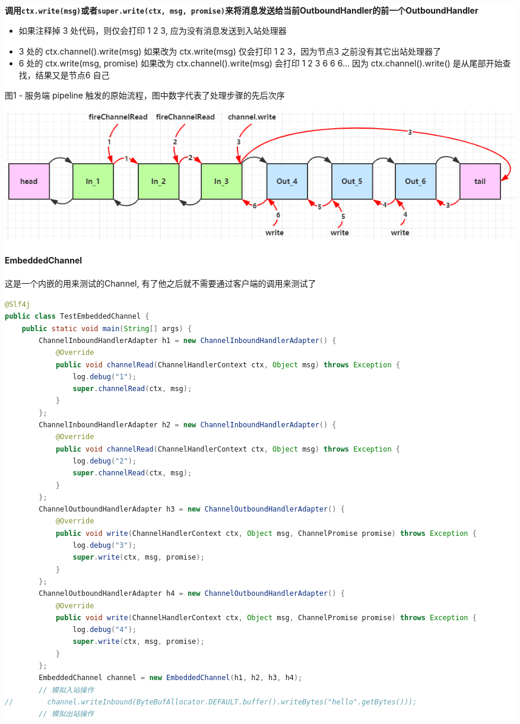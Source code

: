 **调用`ctx.write(msg)`或者`super.write(ctx, msg, promise)`来将消息发送给当前OutboundHandler的前一个OutboundHandler**

- 如果注释掉 3 处代码，则仅会打印 1 2 3, 应为没有消息发送到入站处理器

* 3 处的 ctx.channel().write(msg) 如果改为 ctx.write(msg) 仅会打印 1 2 3，因为节点3 之前没有其它出站处理器了
* 6 处的 ctx.write(msg, promise) 如果改为 ctx.channel().write(msg) 会打印 1 2 3 6 6 6... 因为 ctx.channel().write() 是从尾部开始查找，结果又是节点6 自己

图1 - 服务端 pipeline 触发的原始流程，图中数字代表了处理步骤的先后次序

![](img/0009.png)



#### EmbeddedChannel

这是一个内嵌的用来测试的Channel, 有了他之后就不需要通过客户端的调用来测试了

~~~java
@Slf4j
public class TestEmbeddedChannel {
    public static void main(String[] args) {
        ChannelInboundHandlerAdapter h1 = new ChannelInboundHandlerAdapter() {
            @Override
            public void channelRead(ChannelHandlerContext ctx, Object msg) throws Exception {
                log.debug("1");
                super.channelRead(ctx, msg);
            }
        };
        ChannelInboundHandlerAdapter h2 = new ChannelInboundHandlerAdapter() {
            @Override
            public void channelRead(ChannelHandlerContext ctx, Object msg) throws Exception {
                log.debug("2");
                super.channelRead(ctx, msg);
            }
        };
        ChannelOutboundHandlerAdapter h3 = new ChannelOutboundHandlerAdapter() {
            @Override
            public void write(ChannelHandlerContext ctx, Object msg, ChannelPromise promise) throws Exception {
                log.debug("3");
                super.write(ctx, msg, promise);
            }
        };
        ChannelOutboundHandlerAdapter h4 = new ChannelOutboundHandlerAdapter() {
            @Override
            public void write(ChannelHandlerContext ctx, Object msg, ChannelPromise promise) throws Exception {
                log.debug("4");
                super.write(ctx, msg, promise);
            }
        };
        EmbeddedChannel channel = new EmbeddedChannel(h1, h2, h3, h4);
        // 模拟入站操作
//        channel.writeInbound(ByteBufAllocator.DEFAULT.buffer().writeBytes("hello".getBytes()));
        // 模拟出站操作
~~~